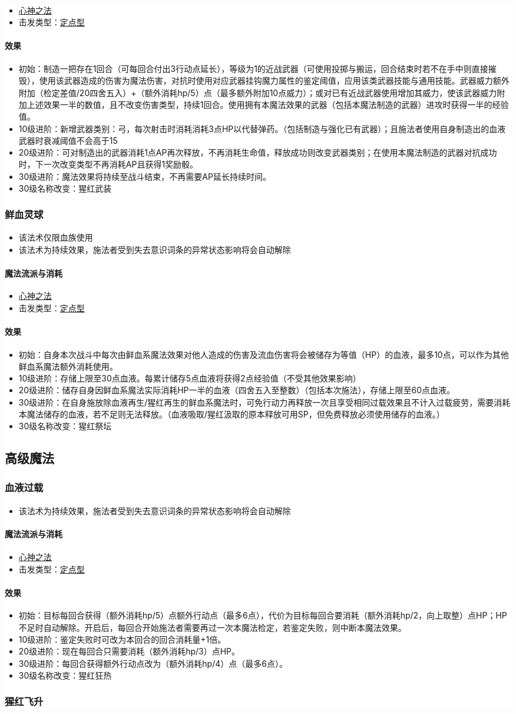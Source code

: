 * <a href="/rules/V4.x rules/8·magic/#心神之法" target="_blank">心神之法</a>
* 击发类型：<a href="/rules/V4.x rules/8·magic/#魔法的击发类型" target="_blank">定点型</a>

#### 效果

* 初始：制造一把存在1回合（可每回合付出3行动点延长），等级为1的近战武器（可使用投掷与搬运，回合结束时若不在手中则直接摧毁），使用该武器造成的伤害为魔法伤害，对抗时使用对应武器挂钩魔力属性的鉴定阈值，应用该类武器技能与通用技能。武器威力额外附加（检定差值/20四舍五入）+（额外消耗hp/5）点（最多额外附加10点威力）；或对已有近战武器使用增加其威力，使该武器威力附加上述效果一半的数值，且不改变伤害类型，持续1回合。使用拥有本魔法效果的武器（包括本魔法制造的武器）进攻时获得一半的经验值。
* 10级进阶：新增武器类别：弓，每次射击时消耗消耗3点HP以代替弹药。（包括制造与强化已有武器）；且施法者使用自身制造出的血液武器时衰减阈值不会高于15
* 20级进阶：可对制造出的武器消耗1点AP再次释放，不再消耗生命值，释放成功则改变武器类别；在使用本魔法制造的武器对抗成功时，下一次改变类型不再消耗AP且获得1奖励骰。
* 30级进阶：魔法效果将持续至战斗结束，不再需要AP延长持续时间。
* 30级名称改变：猩红武装

### 鲜血灵球

* 该法术仅限血族使用
* 该法术为持续效果，施法者受到失去意识词条的异常状态影响将会自动解除

#### 魔法流派与消耗

* <a href="/rules/V4.x rules/8·magic/#心神之法" target="_blank">心神之法</a>
* 击发类型：<a href="/rules/V4.x rules/8·magic/#魔法的击发类型" target="_blank">定点型</a>

#### 效果

* 初始：自身本次战斗中每次由鲜血系魔法效果对他人造成的伤害及流血伤害将会被储存为等值（HP）的血液，最多10点，可以作为其他鲜血系魔法额外消耗使用。
* 10级进阶：存储上限至30点血液。每累计储存5点血液将获得2点经验值（不受其他效果影响）
* 20级进阶：储存自身因鲜血系魔法实际消耗HP一半的血液（四舍五入至整数）（包括本次施法），存储上限至60点血液。
* 30级进阶：在自身施放除血液再生/猩红再生的鲜血系魔法时，可免行动力再释放一次且享受相同过载效果且不计入过载疲劳，需要消耗本魔法储存的血液，若不足则无法释放。（血液吸取/猩红汲取的原本释放可用SP，但免费释放必须使用储存的血液。）
* 30级名称改变：猩红祭坛

## 高级魔法

### 血液过载

* 该法术为持续效果，施法者受到失去意识词条的异常状态影响将会自动解除

#### 魔法流派与消耗

* <a href="/rules/V4.x rules/8·magic/#心神之法" target="_blank">心神之法</a>
* 击发类型：<a href="/rules/V4.x rules/8·magic/#魔法的击发类型" target="_blank">定点型</a>

#### 效果

* 初始：目标每回合获得（额外消耗hp/5）点额外行动点（最多6点），代价为目标每回合要消耗（额外消耗hp/2，向上取整）点HP；HP不足时自动解除。开启后，每回合开始施法者需要再过一次本魔法检定，若鉴定失败，则中断本魔法效果。
* 10级进阶：鉴定失败时可改为本回合的回合消耗量+1倍。
* 20级进阶：现在每回合只需要消耗（额外消耗hp/3）点HP。
* 30级进阶：每回合获得额外行动点改为（额外消耗hp/4）点（最多6点）。
* 30级名称改变：猩红狂热

### 猩红飞升
